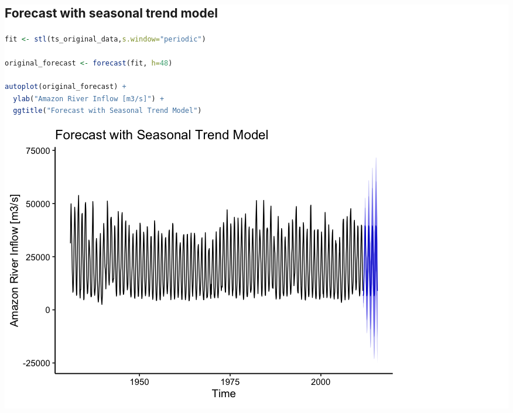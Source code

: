 ## Forecast with seasonal trend model

``` r
fit <- stl(ts_original_data,s.window="periodic")

original_forecast <- forecast(fit, h=48)

autoplot(original_forecast) + 
  ylab("Amazon River Inflow [m3/s]") + 
  ggtitle("Forecast with Seasonal Trend Model")
```

![](TSA_Inflow_files/figure-gfm/decompose-1.png)
